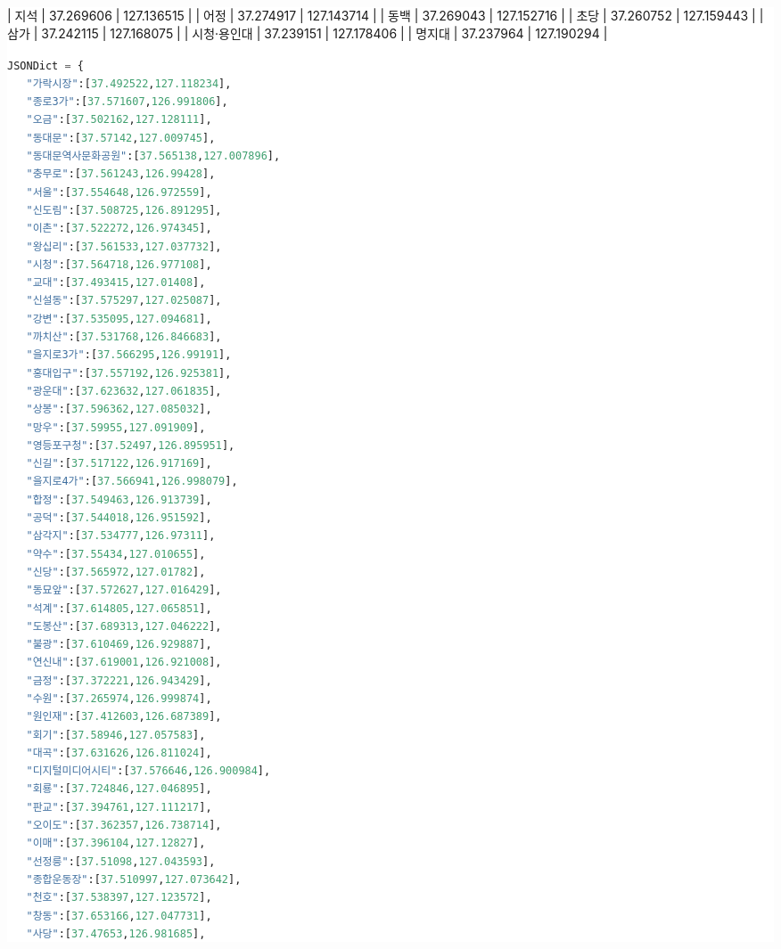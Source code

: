 | 지석        | 37.269606 | 127.136515 | 
| 어정        | 37.274917 | 127.143714 | 
| 동백        | 37.269043 | 127.152716 | 
| 초당        | 37.260752 | 127.159443 | 
| 삼가        | 37.242115 | 127.168075 | 
| 시청·용인대    | 37.239151 | 127.178406 | 
| 명지대       | 37.237964 | 127.190294 | 



```python
JSONDict = {
   "가락시장":[37.492522,127.118234],
   "종로3가":[37.571607,126.991806],
   "오금":[37.502162,127.128111],
   "동대문":[37.57142,127.009745],
   "동대문역사문화공원":[37.565138,127.007896],
   "충무로":[37.561243,126.99428],
   "서울":[37.554648,126.972559],
   "신도림":[37.508725,126.891295],
   "이촌":[37.522272,126.974345],
   "왕십리":[37.561533,127.037732],
   "시청":[37.564718,126.977108],
   "교대":[37.493415,127.01408],
   "신설동":[37.575297,127.025087],
   "강변":[37.535095,127.094681],
   "까치산":[37.531768,126.846683],
   "을지로3가":[37.566295,126.99191],
   "홍대입구":[37.557192,126.925381],
   "광운대":[37.623632,127.061835],
   "상봉":[37.596362,127.085032],
   "망우":[37.59955,127.091909],
   "영등포구청":[37.52497,126.895951],
   "신길":[37.517122,126.917169],
   "을지로4가":[37.566941,126.998079],
   "합정":[37.549463,126.913739],
   "공덕":[37.544018,126.951592],
   "삼각지":[37.534777,126.97311],
   "약수":[37.55434,127.010655],
   "신당":[37.565972,127.01782],
   "동묘앞":[37.572627,127.016429],
   "석계":[37.614805,127.065851],
   "도봉산":[37.689313,127.046222],
   "불광":[37.610469,126.929887],
   "연신내":[37.619001,126.921008],
   "금정":[37.372221,126.943429],
   "수원":[37.265974,126.999874],
   "원인재":[37.412603,126.687389],
   "회기":[37.58946,127.057583],
   "대곡":[37.631626,126.811024],
   "디지털미디어시티":[37.576646,126.900984],
   "회룡":[37.724846,127.046895],
   "판교":[37.394761,127.111217],
   "오이도":[37.362357,126.738714],
   "이매":[37.396104,127.12827],
   "선정릉":[37.51098,127.043593],
   "종합운동장":[37.510997,127.073642],
   "천호":[37.538397,127.123572],
   "창동":[37.653166,127.047731],
   "사당":[37.47653,126.981685],
```